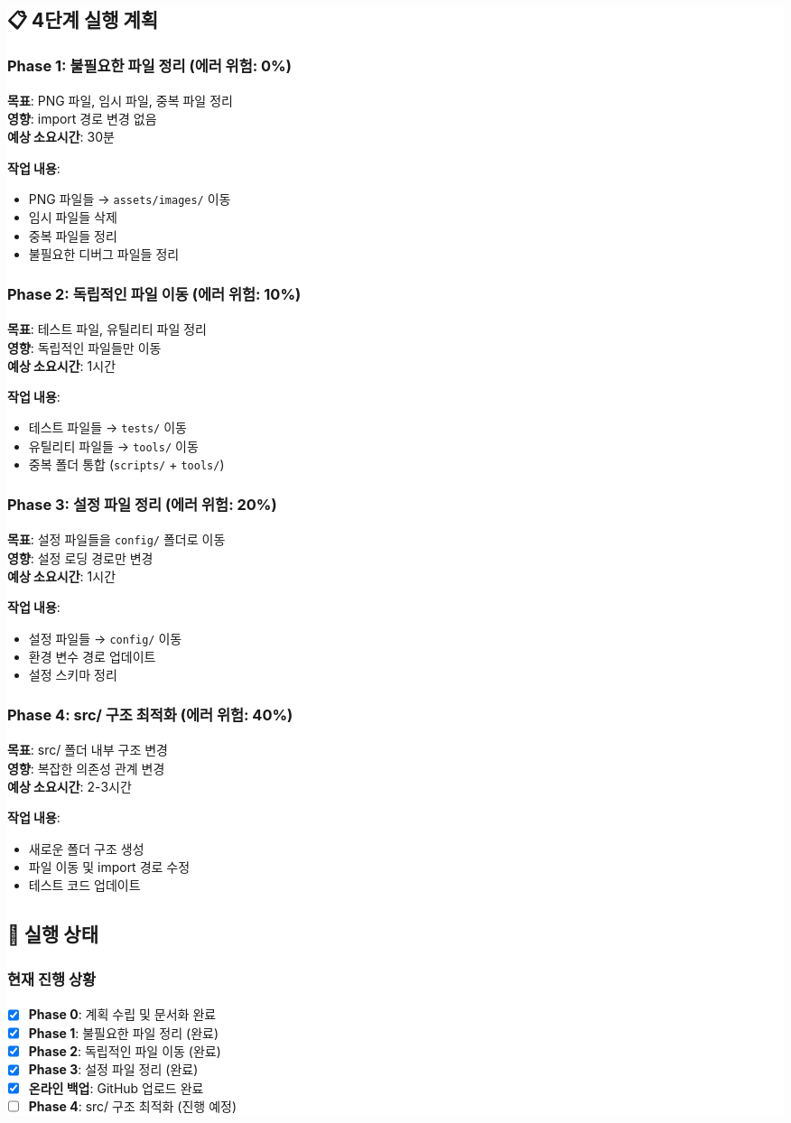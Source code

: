 ## 📋 4단계 실행 계획

### Phase 1: 불필요한 파일 정리 (에러 위험: 0%)
**목표**: PNG 파일, 임시 파일, 중복 파일 정리  
**영향**: import 경로 변경 없음  
**예상 소요시간**: 30분  

**작업 내용**:
- PNG 파일들 → `assets/images/` 이동
- 임시 파일들 삭제
- 중복 파일들 정리
- 불필요한 디버그 파일들 정리

### Phase 2: 독립적인 파일 이동 (에러 위험: 10%)
**목표**: 테스트 파일, 유틸리티 파일 정리  
**영향**: 독립적인 파일들만 이동  
**예상 소요시간**: 1시간  

**작업 내용**:
- 테스트 파일들 → `tests/` 이동
- 유틸리티 파일들 → `tools/` 이동
- 중복 폴더 통합 (`scripts/` + `tools/`)

### Phase 3: 설정 파일 정리 (에러 위험: 20%)
**목표**: 설정 파일들을 `config/` 폴더로 이동  
**영향**: 설정 로딩 경로만 변경  
**예상 소요시간**: 1시간  

**작업 내용**:
- 설정 파일들 → `config/` 이동
- 환경 변수 경로 업데이트
- 설정 스키마 정리

### Phase 4: src/ 구조 최적화 (에러 위험: 40%)
**목표**: src/ 폴더 내부 구조 변경  
**영향**: 복잡한 의존성 관계 변경  
**예상 소요시간**: 2-3시간  

**작업 내용**:
- 새로운 폴더 구조 생성
- 파일 이동 및 import 경로 수정
- 테스트 코드 업데이트

## 🔄 실행 상태

### 현재 진행 상황
- [x] **Phase 0**: 계획 수립 및 문서화 완료
- [x] **Phase 1**: 불필요한 파일 정리 (완료)
- [x] **Phase 2**: 독립적인 파일 이동 (완료)
- [x] **Phase 3**: 설정 파일 정리 (완료)
- [x] **온라인 백업**: GitHub 업로드 완료
- [ ] **Phase 4**: src/ 구조 최적화 (진행 예정)
